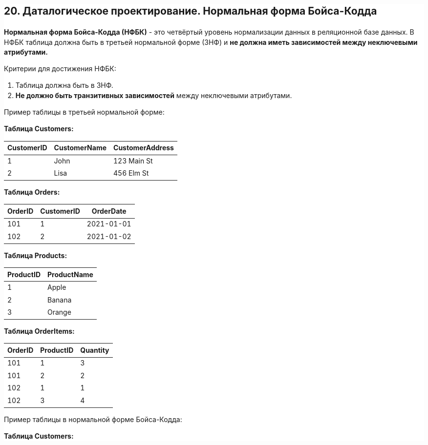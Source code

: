 ## 20. Даталогическое проектирование. **Нормальная форма Бойса-Кодда**

**Нормальная форма Бойса-Кодда (НФБК)** - это четвёртый уровень нормализации данных в реляционной базе данных. В НФБК таблица должна быть в третьей нормальной форме (3НФ) и **не должна иметь зависимостей между неключевыми атрибутами.**

Критерии для достижения НФБК:

1. Таблица должна быть в 3НФ.
2. **Не должно быть транзитивных зависимостей** между неключевыми атрибутами.

Пример таблицы в третьей нормальной форме:

**Таблица Customers:**

| CustomerID | CustomerName | CustomerAddress |
|------------|--------------|-----------------|
| 1          | John         | 123 Main St     |
| 2          | Lisa         | 456 Elm St      |

**Таблица Orders:**

| OrderID | CustomerID | OrderDate   |
|---------|------------|-------------|
| 101     | 1          | 2021-01-01  |
| 102     | 2          | 2021-01-02  |

**Таблица Products:**

| ProductID | ProductName |
|-----------|-------------|
| 1         | Apple       |
| 2         | Banana      |
| 3         | Orange      |

**Таблица OrderItems:**

| OrderID | ProductID | Quantity |
|---------|-----------|----------|
| 101     | 1         | 3        |
| 101     | 2         | 2        |
| 102     | 1         | 1        |
| 102     | 3         | 4        |

Пример таблицы в нормальной форме Бойса-Кодда:

**Таблица Customers:**
